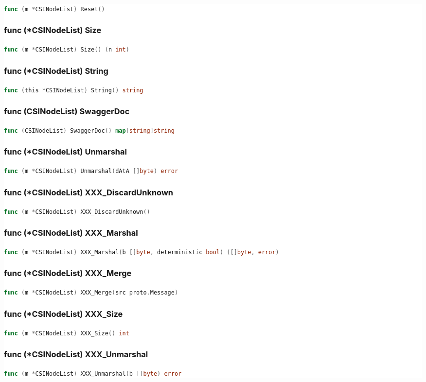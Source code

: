 ```go
func (m *CSINodeList) Reset()
```

### func \(\*CSINodeList\) Size

```go
func (m *CSINodeList) Size() (n int)
```

### func \(\*CSINodeList\) String

```go
func (this *CSINodeList) String() string
```

### func \(CSINodeList\) SwaggerDoc

```go
func (CSINodeList) SwaggerDoc() map[string]string
```

### func \(\*CSINodeList\) Unmarshal

```go
func (m *CSINodeList) Unmarshal(dAtA []byte) error
```

### func \(\*CSINodeList\) XXX\_DiscardUnknown

```go
func (m *CSINodeList) XXX_DiscardUnknown()
```

### func \(\*CSINodeList\) XXX\_Marshal

```go
func (m *CSINodeList) XXX_Marshal(b []byte, deterministic bool) ([]byte, error)
```

### func \(\*CSINodeList\) XXX\_Merge

```go
func (m *CSINodeList) XXX_Merge(src proto.Message)
```

### func \(\*CSINodeList\) XXX\_Size

```go
func (m *CSINodeList) XXX_Size() int
```

### func \(\*CSINodeList\) XXX\_Unmarshal

```go
func (m *CSINodeList) XXX_Unmarshal(b []byte) error
```
